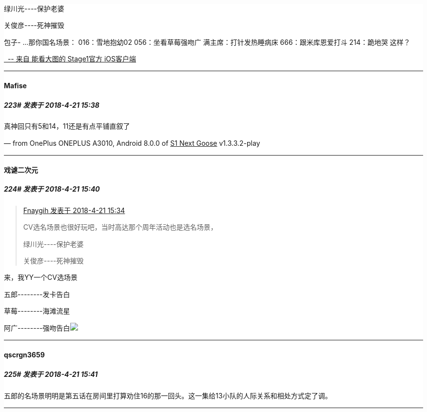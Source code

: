 绿川光----保护老婆

关俊彦----死神摧毁

包子- ...</blockquote>那你国名场景：
016：雪地抱幼02
056：坐看草莓强吻广
满主席：打针发热睡病床
666：跟米库恩爱打斗
214：跪地哭
这样？

[  -- 来自 能看大图的 Stage1官方 iOS客户端](https://itunes.apple.com/fi/app/saraba1st/id1221237470?mt=8)


-----

####  Mafise  
##### 223#       发表于 2018-4-21 15:38


真神回只有5和14，11还是有点平铺直叙了

— from OnePlus ONEPLUS A3010, Android 8.0.0 of [S1 Next Goose](https://pan.baidu.com/s/1mi43uRm) v1.3.3.2-play


-----

####  戏谑二次元  
##### 224#       发表于 2018-4-21 15:40


<blockquote><a href="httphttps://bbs.saraba1st.com/2b/forum.php?mod=redirect&amp;goto=findpost&amp;pid=39316596&amp;ptid=1636434" target="_blank">Fnaygih 发表于 2018-4-21 15:34</a>

CV选名场景也很好玩吧，当时高达那个周年活动也是选名场景，

绿川光----保护老婆

关俊彦----死神摧毁</blockquote>
来，我YY一个CV选场景

五郎--------发卡告白

草莓--------海滩流星

阿广--------强吻告白<img src="https://static.saraba1st.com/image/smiley/face2017/152.png" referrerpolicy="no-referrer">


-----

####  qscrgn3659  
##### 225#       发表于 2018-4-21 15:41


五郎的名场景明明是第五话在房间里打算劝住16的那一回头。这一集给13小队的人际关系和相处方式定了调。


-----
